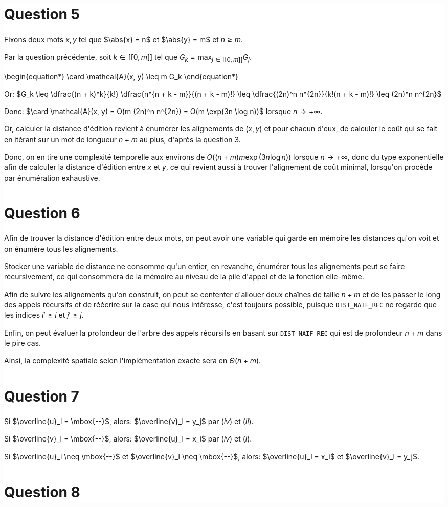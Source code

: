 # Question 5

Fixons deux mots $x, y$ tel que $\abs{x} = n$ et $\abs{y} = m$ et $n \geq m$.

Par la question précédente, soit $k \in [[0, m]]$ tel que $G_k = \max_{j \in [[0, m]]} G_j$.

\begin{equation*}
\card \mathcal{A}(x, y) \leq m G_k
\end{equation*}

Or: $G_k \leq \dfrac{(n + k)^k}{k!} \dfrac{n^{n + k - m}}{(n + k - m)!} \leq \dfrac{(2n)^n n^{2n}}{k!(n + k - m)!} \leq (2n)^n n^{2n}$

Donc: $\card \mathcal{A}(x, y) = O(m (2n)^n n^{2n}) = O(m \exp(3n \log n))$ lorsque $n \to +\infty$.

Or, calculer la distance d'édition revient à énumérer les alignements de $(x, y)$ et pour chacun d'eux, de calculer le coût qui se fait en itérant sur un mot de longueur $n + m$ au plus, d'après la question 3.

Donc, on en tire une complexité temporelle aux environs de $O((n + m)m\exp(3n \log n))$ lorsque $n \to +\infty$, donc du type exponentielle afin de calculer la distance d'édition entre $x$ et $y$, ce qui revient aussi à trouver l'alignement de coût minimal, lorsqu'on procède par énumération exhaustive.


# Question 6

Afin de trouver la distance d'édition entre deux mots, on peut avoir une variable qui garde en mémoire les distances qu'on voit et on énumère tous les alignements.

Stocker une variable de distance ne consomme qu'un entier, en revanche, énumérer tous les alignements peut se faire récursivement, ce qui consommera de la mémoire au niveau de la pile d'appel et de la fonction elle-même.

Afin de suivre les alignements qu'on construit, on peut se contenter d'allouer deux chaînes de taille $n + m$ et de les passer le long des appels récursifs et de réécrire sur la case qui nous intéresse, c'est toujours possible, puisque `DIST_NAIF_REC` ne regarde que les indices $i' \geq i$ et $j' \geq j$.

Enfin, on peut évaluer la profondeur de l'arbre des appels récursifs en basant sur `DIST_NAIF_REC` qui est de profondeur $n + m$ dans le pire cas.

Ainsi, la complexité spatiale selon l'implémentation exacte sera en $\Theta(n + m)$.

# Question 7

Si $\overline{u}_l = \mbox{--}$, alors: $\overline{v}_l = y_j$ par $(iv)$ et $(ii)$.

Si $\overline{v}_l = \mbox{--}$, alors: $\overline{u}_l = x_i$ par $(iv)$ et $(i)$.

Si $\overline{u}_l \neq \mbox{--}$ et $\overline{v}_l \neq \mbox{--}$, alors: $\overline{u}_l = x_i$ et  $\overline{v}_l = y_j$.

# Question 8

